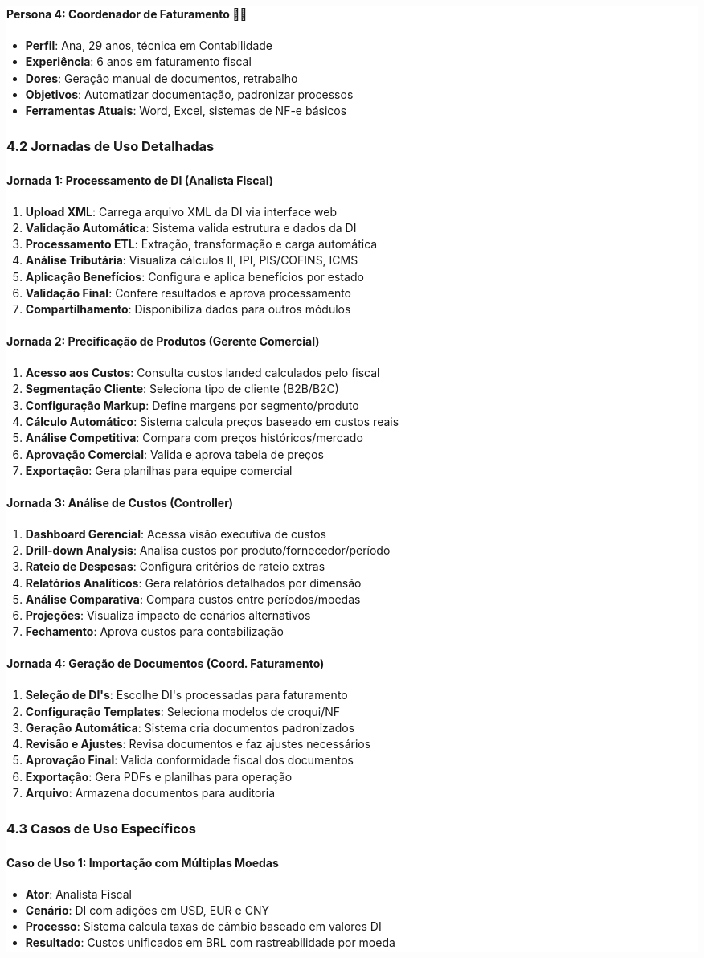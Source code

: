 #### **Persona 4: Coordenador de Faturamento** 👩‍💻
- **Perfil**: Ana, 29 anos, técnica em Contabilidade
- **Experiência**: 6 anos em faturamento fiscal
- **Dores**: Geração manual de documentos, retrabalho
- **Objetivos**: Automatizar documentação, padronizar processos
- **Ferramentas Atuais**: Word, Excel, sistemas de NF-e básicos

### 4.2 Jornadas de Uso Detalhadas

#### **Jornada 1: Processamento de DI (Analista Fiscal)**
1. **Upload XML**: Carrega arquivo XML da DI via interface web
2. **Validação Automática**: Sistema valida estrutura e dados da DI
3. **Processamento ETL**: Extração, transformação e carga automática
4. **Análise Tributária**: Visualiza cálculos II, IPI, PIS/COFINS, ICMS
5. **Aplicação Benefícios**: Configura e aplica benefícios por estado
6. **Validação Final**: Confere resultados e aprova processamento
7. **Compartilhamento**: Disponibiliza dados para outros módulos

#### **Jornada 2: Precificação de Produtos (Gerente Comercial)**
1. **Acesso aos Custos**: Consulta custos landed calculados pelo fiscal
2. **Segmentação Cliente**: Seleciona tipo de cliente (B2B/B2C)
3. **Configuração Markup**: Define margens por segmento/produto
4. **Cálculo Automático**: Sistema calcula preços baseado em custos reais
5. **Análise Competitiva**: Compara com preços históricos/mercado
6. **Aprovação Comercial**: Valida e aprova tabela de preços
7. **Exportação**: Gera planilhas para equipe comercial

#### **Jornada 3: Análise de Custos (Controller)**
1. **Dashboard Gerencial**: Acessa visão executiva de custos
2. **Drill-down Analysis**: Analisa custos por produto/fornecedor/período
3. **Rateio de Despesas**: Configura critérios de rateio extras
4. **Relatórios Analíticos**: Gera relatórios detalhados por dimensão
5. **Análise Comparativa**: Compara custos entre períodos/moedas
6. **Projeções**: Visualiza impacto de cenários alternativos
7. **Fechamento**: Aprova custos para contabilização

#### **Jornada 4: Geração de Documentos (Coord. Faturamento)**
1. **Seleção de DI's**: Escolhe DI's processadas para faturamento
2. **Configuração Templates**: Seleciona modelos de croqui/NF
3. **Geração Automática**: Sistema cria documentos padronizados
4. **Revisão e Ajustes**: Revisa documentos e faz ajustes necessários
5. **Aprovação Final**: Valida conformidade fiscal dos documentos
6. **Exportação**: Gera PDFs e planilhas para operação
7. **Arquivo**: Armazena documentos para auditoria

### 4.3 Casos de Uso Específicos

#### **Caso de Uso 1: Importação com Múltiplas Moedas**
- **Ator**: Analista Fiscal
- **Cenário**: DI com adições em USD, EUR e CNY
- **Processo**: Sistema calcula taxas de câmbio baseado em valores DI
- **Resultado**: Custos unificados em BRL com rastreabilidade por moeda
